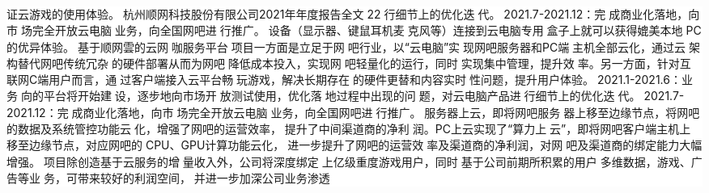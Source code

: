 证云游戏的使用体验。
杭州顺网科技股份有限公司2021年年度报告全文
22
行细节上的优化迭
代。
2021.7-2021.12：完
成商业化落地，向市
场完全开放云电脑
业务，向全国网吧进
行推广。
设备（显示器、键鼠耳机麦
克风等）连接到云电脑专用
盒子上就可以获得媲美本地
PC的优异体验。
基于顺网雲的云网
咖服务平台
项目一方面是立足于网
吧行业，以“云电脑”实
现网吧服务器和PC端
主机全部云化，通过云
架构替代网吧传统冗杂
的硬件部署从而为网吧
降低成本投入，实现网
吧轻量化的运行，同时
实现集中管理，提升效
率。另一方面，针对互
联网C端用户而言，通
过客户端接入云平台畅
玩游戏，解决长期存在
的硬件更替和内容实时
性问题，提升用户体验。
2021.1-2021.6：业务
向的平台将开始建
设，逐步地向市场开
放测试使用，优化落
地过程中出现的问
题，对云电脑产品进
行细节上的优化迭
代。
2021.7-2021.12：完
成商业化落地，向市
场完全开放云电脑
业务，向全国网吧进
行推广。
服务器上云，即将网吧服务
器上移至边缘节点，将网吧
的数据及系统管控功能云
化，增强了网吧的运营效率，
提升了中间渠道商的净利
润。PC上云实现了“算力上
云”，即将网吧客户端主机上
移至边缘节点，对应网吧的
CPU、GPU计算功能云化，
进一步提升了网吧的运营效
率及渠道商的净利润，对网
吧及渠道商的绑定能力大幅
增强。
项目除创造基于云服务的增
量收入外，公司将深度绑定
上亿级重度游戏用户，同时
基于公司前期所积累的用户
多维数据，游戏、广告等业
务，可带来较好的利润空间，
并进一步加深公司业务渗透